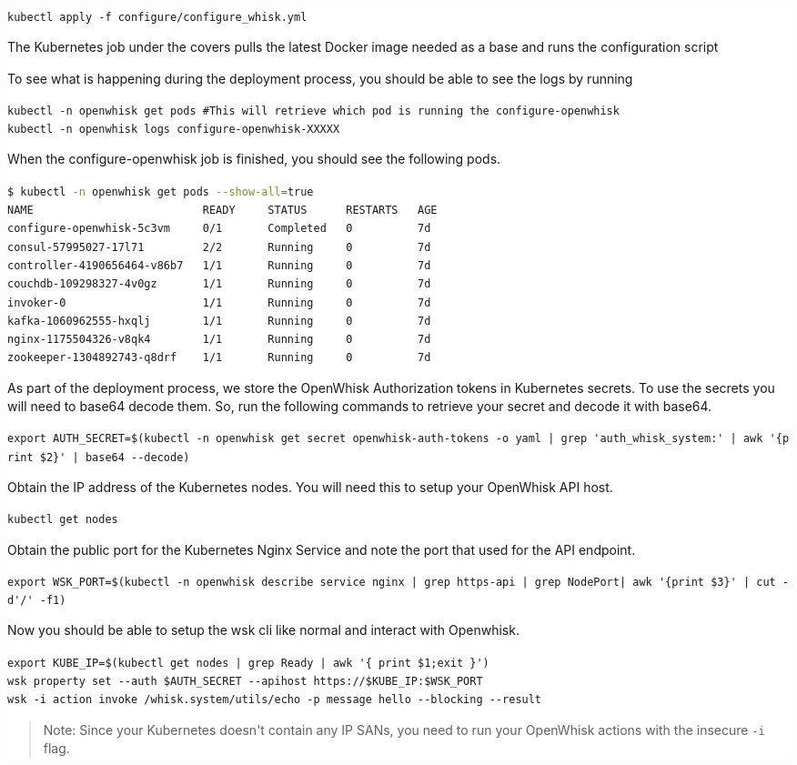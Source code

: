 ```
kubectl apply -f configure/configure_whisk.yml
```
The Kubernetes job under the covers pulls the latest Docker image needed as a base and runs the configuration script

To see what is happening during the deployment process, you should be able to see the logs by running

```
kubectl -n openwhisk get pods #This will retrieve which pod is running the configure-openwhisk
kubectl -n openwhisk logs configure-openwhisk-XXXXX
```
When the configure-openwhisk job is finished, you should see the following pods.

```bash
$ kubectl -n openwhisk get pods --show-all=true
NAME                          READY     STATUS      RESTARTS   AGE
configure-openwhisk-5c3vm     0/1       Completed   0          7d
consul-57995027-17l71         2/2       Running     0          7d
controller-4190656464-v86b7   1/1       Running     0          7d
couchdb-109298327-4v0gz       1/1       Running     0          7d
invoker-0                     1/1       Running     0          7d
kafka-1060962555-hxqlj        1/1       Running     0          7d
nginx-1175504326-v8qk4        1/1       Running     0          7d
zookeeper-1304892743-q8drf    1/1       Running     0          7d
```


As part of the deployment process, we store the OpenWhisk Authorization tokens in Kubernetes secrets. To use the secrets you will need to base64 decode them. So, run the following commands to retrieve your secret and decode it with base64.

```
export AUTH_SECRET=$(kubectl -n openwhisk get secret openwhisk-auth-tokens -o yaml | grep 'auth_whisk_system:' | awk '{print $2}' | base64 --decode)
```

Obtain the IP address of the Kubernetes nodes. You will need this to setup your OpenWhisk API host.

```
kubectl get nodes
```

Obtain the public port for the Kubernetes Nginx Service and note the port that used for the API endpoint.

```
export WSK_PORT=$(kubectl -n openwhisk describe service nginx | grep https-api | grep NodePort| awk '{print $3}' | cut -d'/' -f1)
```
Now you should be able to setup the wsk cli like normal and interact with Openwhisk.

```
export KUBE_IP=$(kubectl get nodes | grep Ready | awk '{ print $1;exit }')
wsk property set --auth $AUTH_SECRET --apihost https://$KUBE_IP:$WSK_PORT
wsk -i action invoke /whisk.system/utils/echo -p message hello --blocking --result 
```
> Note: Since your Kubernetes doesn't contain any IP SANs, you need to run your OpenWhisk actions with the insecure `-i` flag.

